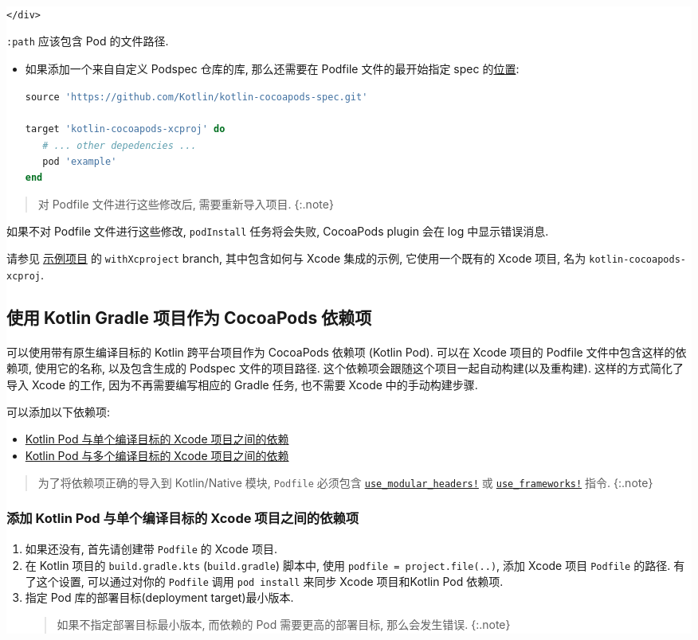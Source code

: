     </div>

   `:path` 应该包含 Pod 的文件路径.

* 如果添加一个来自自定义 Podspec 仓库的库, 那么还需要在 Podfile 文件的最开始指定 spec 的[位置](https://guides.cocoapods.org/syntax/podfile.html#source):

    <div class="sample" markdown="1" theme="idea" data-highlight-only>

    ```ruby
    source 'https://github.com/Kotlin/kotlin-cocoapods-spec.git'

    target 'kotlin-cocoapods-xcproj' do
       # ... other depedencies ...
       pod 'example'
    end
    ```

    </div>

> 对 Podfile 文件进行这些修改后, 需要重新导入项目.
{:.note}

如果不对 Podfile 文件进行这些修改, `podInstall` 任务将会失败, CocoaPods plugin 会在 log 中显示错误消息.

请参见 [示例项目](https://github.com/Kotlin/kotlin-with-cocoapods-sample) 的 `withXcproject` branch,
其中包含如何与 Xcode 集成的示例, 它使用一个既有的 Xcode 项目, 名为 `kotlin-cocoapods-xcproj`.

## 使用 Kotlin Gradle 项目作为 CocoaPods 依赖项

可以使用带有原生编译目标的 Kotlin 跨平台项目作为 CocoaPods 依赖项 (Kotlin Pod).
可以在 Xcode 项目的 Podfile 文件中包含这样的依赖项, 使用它的名称, 以及包含生成的 Podspec 文件的项目路径.
这个依赖项会跟随这个项目一起自动构建(以及重构建).
这样的方式简化了导入 Xcode 的工作, 因为不再需要编写相应的 Gradle 任务, 也不需要 Xcode 中的手动构建步骤.

可以添加以下依赖项:
* [Kotlin Pod 与单个编译目标的 Xcode 项目之间的依赖](#add-a-dependency-between-a-kotlin-pod-and-xcode-project-with-one-target)
* [Kotlin Pod 与多个编译目标的 Xcode 项目之间的依赖](#add-a-dependency-between-a-kotlin-pod-with-an-xcode-project-with-several-targets)

> 为了将依赖项正确的导入到 Kotlin/Native 模块, `Podfile` 必须包含
  [`use_modular_headers!`](https://guides.cocoapods.org/syntax/podfile.html#use_modular_headers_bang)
  或 [`use_frameworks!`](https://guides.cocoapods.org/syntax/podfile.html#use_frameworks_bang)
  指令.
{:.note}

### 添加 Kotlin Pod 与单个编译目标的 Xcode 项目之间的依赖项

1. 如果还没有, 首先请创建带 `Podfile` 的 Xcode 项目.
2. 在 Kotlin 项目的 `build.gradle.kts` (`build.gradle`) 脚本中, 使用 `podfile = project.file(..)`,
   添加 Xcode 项目 `Podfile` 的路径.
   有了这个设置, 可以通过对你的 `Podfile` 调用 `pod install` 来同步 Xcode 项目和Kotlin Pod 依赖项.
3. 指定 Pod 库的部署目标(deployment target)最小版本.
    > 如果不指定部署目标最小版本, 而依赖的 Pod 需要更高的部署目标, 那么会发生错误.
    {:.note}
